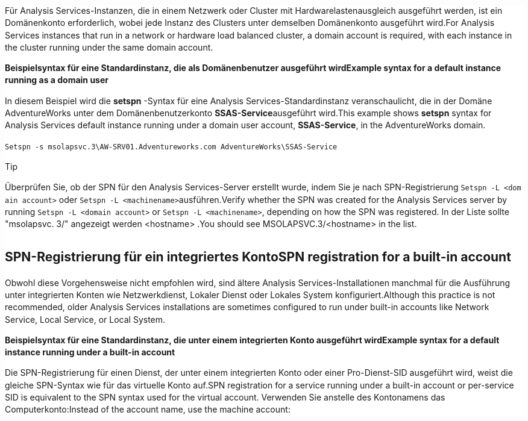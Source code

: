  <span data-ttu-id="1006d-197">Für Analysis Services-Instanzen, die in einem Netzwerk oder Cluster mit Hardwarelastenausgleich ausgeführt werden, ist ein Domänenkonto erforderlich, wobei jede Instanz des Clusters unter demselben Domänenkonto ausgeführt wird.</span><span class="sxs-lookup"><span data-stu-id="1006d-197">For Analysis Services instances that run in a network or hardware load balanced cluster, a domain account is required, with each instance in the cluster running under the same domain account.</span></span>  
  
 <span data-ttu-id="1006d-198">**Beispielsyntax für eine Standardinstanz, die als Domänenbenutzer ausgeführt wird**</span><span class="sxs-lookup"><span data-stu-id="1006d-198">**Example syntax for a default instance running as a domain user**</span></span>  
  
 <span data-ttu-id="1006d-199">In diesem Beispiel wird die **setspn** -Syntax für eine Analysis Services-Standardinstanz veranschaulicht, die in der Domäne AdventureWorks unter dem Domänenbenutzerkonto **SSAS-Service**ausgeführt wird.</span><span class="sxs-lookup"><span data-stu-id="1006d-199">This example shows **setspn** syntax for Analysis Services default instance running under a domain user account, **SSAS-Service**, in the AdventureWorks domain.</span></span>  
  
```  
Setspn -s msolapsvc.3\AW-SRV01.Adventureworks.com AdventureWorks\SSAS-Service  
```  
  
> [!TIP]  
>  <span data-ttu-id="1006d-200">Überprüfen Sie, ob der SPN für den Analysis Services-Server erstellt wurde, indem Sie je nach SPN-Registrierung `Setspn -L <domain account>` oder `Setspn -L <machinename>`ausführen.</span><span class="sxs-lookup"><span data-stu-id="1006d-200">Verify whether the SPN was created for the Analysis Services server by running `Setspn -L <domain account>` or `Setspn -L <machinename>`, depending on how the SPN was registered.</span></span> <span data-ttu-id="1006d-201">In der Liste sollte "msolapsvc. 3/" angezeigt werden \<hostname> .</span><span class="sxs-lookup"><span data-stu-id="1006d-201">You should see MSOLAPSVC.3/\<hostname> in the list.</span></span>  
  
##  <a name="spn-registration-for-a-built-in-account"></a><a name="bkmk_builtin"></a> <span data-ttu-id="1006d-202">SPN-Registrierung für ein integriertes Konto</span><span class="sxs-lookup"><span data-stu-id="1006d-202">SPN registration for a built-in account</span></span>  
 <span data-ttu-id="1006d-203">Obwohl diese Vorgehensweise nicht empfohlen wird, sind ältere Analysis Services-Installationen manchmal für die Ausführung unter integrierten Konten wie Netzwerkdienst, Lokaler Dienst oder Lokales System konfiguriert.</span><span class="sxs-lookup"><span data-stu-id="1006d-203">Although this practice is not recommended, older Analysis Services installations are sometimes configured to run under built-in accounts like Network Service, Local Service, or Local System.</span></span>  
  
 <span data-ttu-id="1006d-204">**Beispielsyntax für eine Standardinstanz, die unter einem integrierten Konto ausgeführt wird**</span><span class="sxs-lookup"><span data-stu-id="1006d-204">**Example syntax for a default instance running under a built-in account**</span></span>  
  
 <span data-ttu-id="1006d-205">Die SPN-Registrierung für einen Dienst, der unter einem integrierten Konto oder einer Pro-Dienst-SID ausgeführt wird, weist die gleiche SPN-Syntax wie für das virtuelle Konto auf.</span><span class="sxs-lookup"><span data-stu-id="1006d-205">SPN registration for a service running under a built-in account or per-service SID is equivalent to the SPN syntax used for the virtual account.</span></span> <span data-ttu-id="1006d-206">Verwenden Sie anstelle des Kontonamens das Computerkonto:</span><span class="sxs-lookup"><span data-stu-id="1006d-206">Instead of the account name, use the machine account:</span></span>  
  